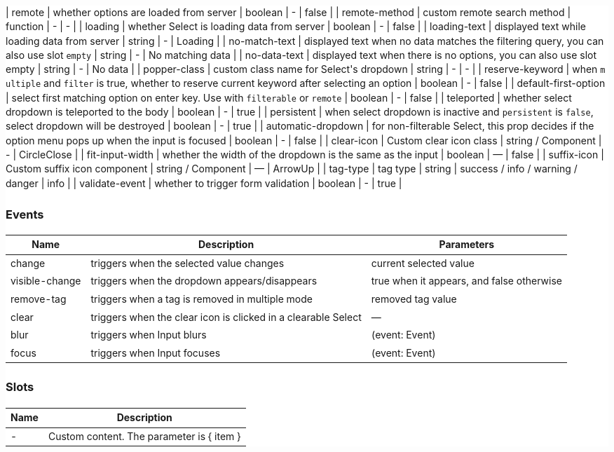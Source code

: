 | remote                | whether options are loaded from server                                                                           | boolean            | -                                 | false                                                                          |
| remote-method         | custom remote search method                                                                                      | function           | -                                 | -                                                                              |
| loading               | whether Select is loading data from server                                                                       | boolean            | -                                 | false                                                                          |
| loading-text          | displayed text while loading data from server                                                                    | string             | -                                 | Loading                                                                        |
| no-match-text         | displayed text when no data matches the filtering query, you can also use slot `empty`                           | string             | -                                 | No matching data                                                               |
| no-data-text          | displayed text when there is no options, you can also use slot empty                                             | string             | -                                 | No data                                                                        |
| popper-class          | custom class name for Select's dropdown                                                                          | string             | -                                 | -                                                                              |
| reserve-keyword       | when `multiple` and `filter` is true, whether to reserve current keyword after selecting an option               | boolean            | -                                 | false                                                                          |
| default-first-option  | select first matching option on enter key. Use with `filterable` or `remote`                                     | boolean            | -                                 | false                                                                          |
| teleported            | whether select dropdown is teleported to the body                                                                | boolean            | -                                 | true                                                                           |
| persistent            | when select dropdown is inactive and `persistent` is `false`, select dropdown will be destroyed                  | boolean            | -                                 | true                                                                           |
| automatic-dropdown    | for non-filterable Select, this prop decides if the option menu pops up when the input is focused                | boolean            | -                                 | false                                                                          |
| clear-icon            | Custom clear icon class                                                                                          | string / Component | -                                 | CircleClose                                                                    |
| fit-input-width       | whether the width of the dropdown is the same as the input                                                       | boolean            | —                                 | false                                                                          |
| suffix-icon           | Custom suffix icon component                                                                                     | string / Component | —                                 | ArrowUp                                                                        |
| tag-type              | tag type                                                                                                         | string             | success / info / warning / danger | info                                                                           |
| validate-event        | whether to trigger form validation                                                                               | boolean            | -                                 | true                                                                           |

### Events

| Name           | Description                                                   | Parameters                                |
| -------------- | ------------------------------------------------------------- | ----------------------------------------- |
| change         | triggers when the selected value changes                      | current selected value                    |
| visible-change | triggers when the dropdown appears/disappears                 | true when it appears, and false otherwise |
| remove-tag     | triggers when a tag is removed in multiple mode               | removed tag value                         |
| clear          | triggers when the clear icon is clicked in a clearable Select | —                                         |
| blur           | triggers when Input blurs                                     | (event: Event)                            |
| focus          | triggers when Input focuses                                   | (event: Event)                            |

### Slots

| Name | Description                               |
| ---- | ----------------------------------------- |
| -    | Custom content. The parameter is { item } |
